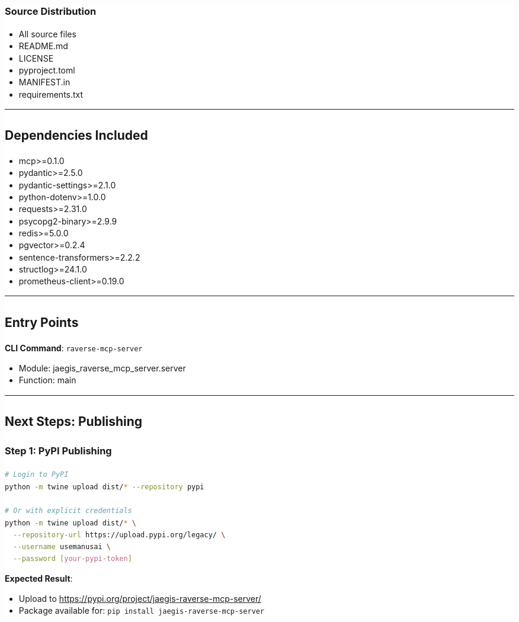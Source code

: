 ### Source Distribution
- All source files
- README.md
- LICENSE
- pyproject.toml
- MANIFEST.in
- requirements.txt

---

## Dependencies Included

- mcp>=0.1.0
- pydantic>=2.5.0
- pydantic-settings>=2.1.0
- python-dotenv>=1.0.0
- requests>=2.31.0
- psycopg2-binary>=2.9.9
- redis>=5.0.0
- pgvector>=0.2.4
- sentence-transformers>=2.2.2
- structlog>=24.1.0
- prometheus-client>=0.19.0

---

## Entry Points

**CLI Command**: `raverse-mcp-server`
- Module: jaegis_raverse_mcp_server.server
- Function: main

---

## Next Steps: Publishing

### Step 1: PyPI Publishing

```bash
# Login to PyPI
python -m twine upload dist/* --repository pypi

# Or with explicit credentials
python -m twine upload dist/* \
  --repository-url https://upload.pypi.org/legacy/ \
  --username usemanusai \
  --password [your-pypi-token]
```

**Expected Result**:
- Upload to https://pypi.org/project/jaegis-raverse-mcp-server/
- Package available for: `pip install jaegis-raverse-mcp-server`
